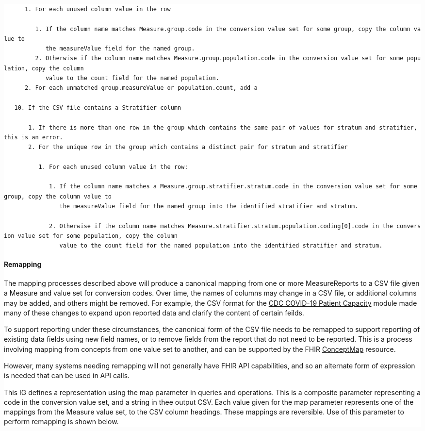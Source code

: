           1. For each unused column value in the row

             1. If the column name matches Measure.group.code in the conversion value set for some group, copy the column value to
                the measureValue field for the named group.
             2. Otherwise if the column name matches Measure.group.population.code in the conversion value set for some population, copy the column
                value to the count field for the named population.
          2. For each unmatched group.measureValue or population.count, add a

       10. If the CSV file contains a Stratifier column

           1. If there is more than one row in the group which contains the same pair of values for stratum and stratifier, this is an error.
           2. For the unique row in the group which contains a distinct pair for stratum and stratifier

              1. For each unused column value in the row:

                 1. If the column name matches a Measure.group.stratifier.stratum.code in the conversion value set for some group, copy the column value to
                    the measureValue field for the named group into the identified stratifier and stratum.

                 2. Otherwise if the column name matches Measure.stratifier.stratum.population.coding[0].code in the conversion value set for some population, copy the column
                    value to the count field for the named population into the identified stratifier and stratum.

#### Remapping
The mapping processes described above will produce a canonical mapping from one or more MeasureReports to a CSV file
given a Measure and value set for conversion codes.  Over time, the names of columns may change in a CSV file,
or additional columns may be added, and others might be removed.  For example, the CSV format for the
[CDC COVID-19 Patient Capacity](https://www.cdc.gov/nhsn/pdfs/covid19/import-covid19-data-508.pdf#page=6) module
made many of these changes to expand upon reported data and clarify the content of certain feilds.

To support reporting under these circumstances, the canonical form of the CSV file needs to be remapped to support
reporting of existing data fields using new field names, or to remove fields from the report that do not need to
be reported.  This is a process involving mapping from concepts from one value set to another, and can be supported
by the FHIR [ConceptMap](http://www.hl7.org/fhir/R4/ConceptMap) resource.

However, many systems needing remapping will not generally have FHIR API capabilities, and so an alternate form of expression is
needed that can be used in API calls.

This IG defines a representation using the map parameter in queries and operations.  This is a composite parameter representing
a code in the conversion value set, and a string in thee output CSV. Each value given for the map parameter represents one
of the mappings from the Measure value set, to the CSV column headings. These mappings are reversible.  Use of this parameter
to perform remapping is shown below.
